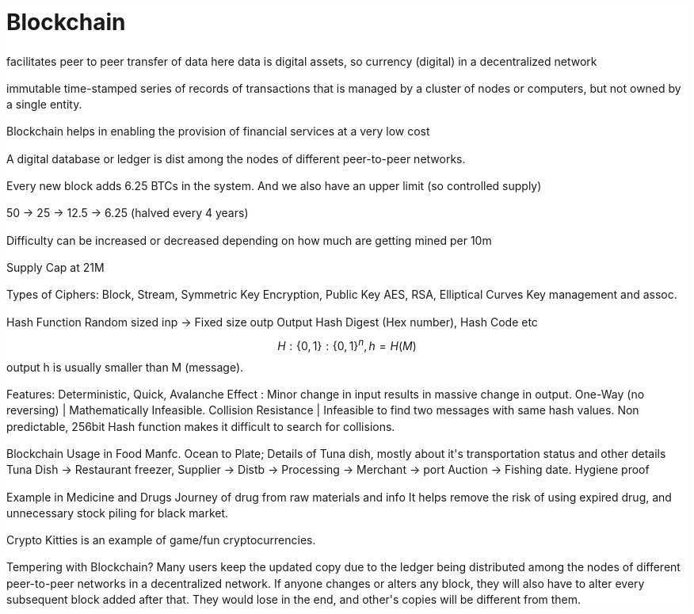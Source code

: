 # Blockchain

facilitates peer to peer transfer of data
here data is digital assets, so currency (digital)
in a decentralized network

immutable time-stamped series of records of transactions that is managed by a cluster of nodes or computers, but not owned by a single entity.

Blockchain helps in enabling the provision of financial services at a very low cost

A digital database or ledger is dist among the nodes of different peer-to-peer networks.

Every new block adds 6.25 BTCs in the system.
And we also have an upper limit (so controlled supply)

50 -> 25 -> 12.5 -> 6.25  (halved every 4 years)

Difficulty can be increased or decreased depending on how much are getting mined per 10m

Supply Cap at 21M

Types of Ciphers:
Block, Stream, Symmetric Key Encryption, Public Key
AES, RSA, Elliptical Curves
Key management and assoc.

Hash Function
Random sized inp -> Fixed size outp
Output Hash Digest (Hex number), Hash Code etc
$$
H : \{0,1\} : \{0, 1\}^n, h = H(M)
$$
output h is usually smaller than M (message).

Features:
Deterministic, Quick,
Avalanche Effect : Minor change in input results in massive change in output.
One-Way (no reversing) | Mathematically Infeasible.
Collision Resistance | Infeasible to find two messages with same hash values.
Non predictable, 256bit Hash function makes it difficult to search for collisions.

Blockchain Usage in Food Manfc.
Ocean to Plate;
Details of Tuna dish, mostly about it's transportation status and other details
Tuna Dish -> Restaurant freezer, Supplier -> Distb -> Processing -> Merchant -> port Auction -> Fishing date.
Hygiene proof

Example in Medicine and Drugs
Journey of drug from raw materials and info
It helps remove the risk of using expired drug, and unnecessary stock piling for black market.

Crypto Kitties is an example of game/fun cryptocurrencies.

Tempering with Blockchain?
Many users keep the updated copy due to the ledger being distributed among the nodes of different peer-to-peer networks in a decentralized network.
If anyone changes or alters any block, they will also have to alter every subsequent block added after that.
They would lose in the end, and other's copies will be different from them.
